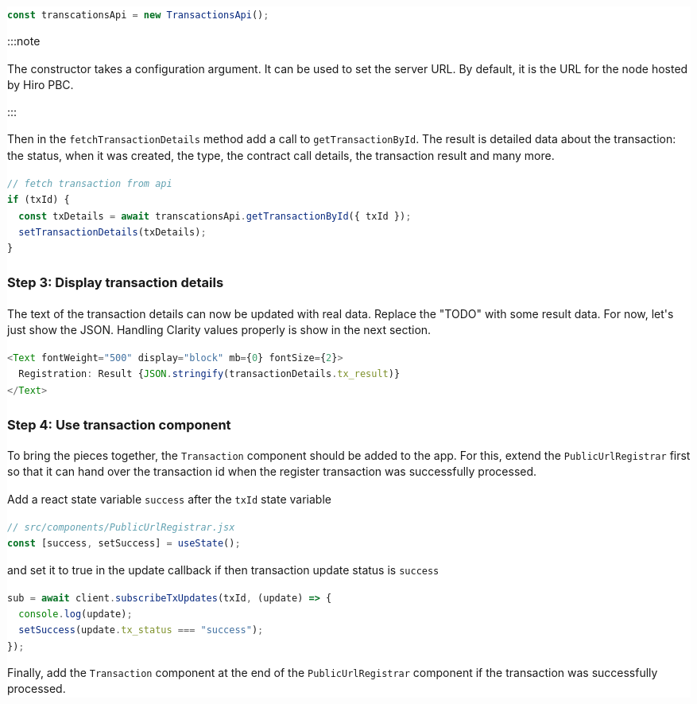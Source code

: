 ```js
const transcationsApi = new TransactionsApi();
```

:::note

The constructor takes a configuration argument. It can be used to set the server URL. By default, it is the URL for the node hosted by Hiro PBC.

:::

Then in the `fetchTransactionDetails` method add a call to `getTransactionById`. The result is detailed data about the transaction: the status, when it was created, the type, the contract call details, the transaction result and many more.

```js
// fetch transaction from api
if (txId) {
  const txDetails = await transcationsApi.getTransactionById({ txId });
  setTransactionDetails(txDetails);
}
```

### Step 3: Display transaction details

The text of the transaction details can now be updated with real data. Replace the "TODO" with some result data. For now, let's just show the JSON. Handling Clarity values properly is show in the next section.

```js
<Text fontWeight="500" display="block" mb={0} fontSize={2}>
  Registration: Result {JSON.stringify(transactionDetails.tx_result)}
</Text>
```

### Step 4: Use transaction component

To bring the pieces together, the `Transaction` component should be added to the app. For this, extend the `PublicUrlRegistrar` first so that it can hand over the transaction id when the register transaction was successfully processed.

Add a react state variable `success` after the `txId` state variable

```js
// src/components/PublicUrlRegistrar.jsx
const [success, setSuccess] = useState();
```

and set it to true in the update callback if then transaction update status is `success`

```js
sub = await client.subscribeTxUpdates(txId, (update) => {
  console.log(update);
  setSuccess(update.tx_status === "success");
});
```

Finally, add the `Transaction` component at the end of the `PublicUrlRegistrar` component if the transaction was successfully processed.

